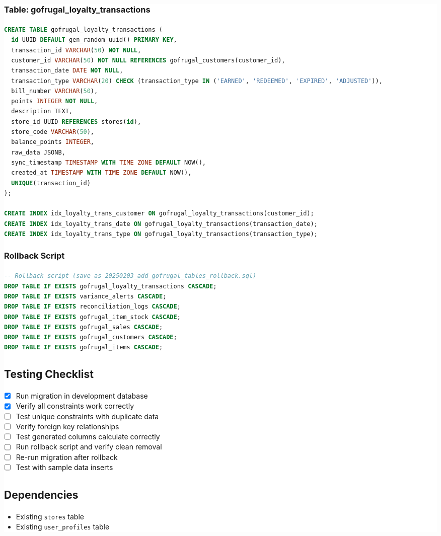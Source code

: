 ### Table: gofrugal_loyalty_transactions
```sql
CREATE TABLE gofrugal_loyalty_transactions (
  id UUID DEFAULT gen_random_uuid() PRIMARY KEY,
  transaction_id VARCHAR(50) NOT NULL,
  customer_id VARCHAR(50) NOT NULL REFERENCES gofrugal_customers(customer_id),
  transaction_date DATE NOT NULL,
  transaction_type VARCHAR(20) CHECK (transaction_type IN ('EARNED', 'REDEEMED', 'EXPIRED', 'ADJUSTED')),
  bill_number VARCHAR(50),
  points INTEGER NOT NULL,
  description TEXT,
  store_id UUID REFERENCES stores(id),
  store_code VARCHAR(50),
  balance_points INTEGER,
  raw_data JSONB,
  sync_timestamp TIMESTAMP WITH TIME ZONE DEFAULT NOW(),
  created_at TIMESTAMP WITH TIME ZONE DEFAULT NOW(),
  UNIQUE(transaction_id)
);

CREATE INDEX idx_loyalty_trans_customer ON gofrugal_loyalty_transactions(customer_id);
CREATE INDEX idx_loyalty_trans_date ON gofrugal_loyalty_transactions(transaction_date);
CREATE INDEX idx_loyalty_trans_type ON gofrugal_loyalty_transactions(transaction_type);
```

### Rollback Script
```sql
-- Rollback script (save as 20250203_add_gofrugal_tables_rollback.sql)
DROP TABLE IF EXISTS gofrugal_loyalty_transactions CASCADE;
DROP TABLE IF EXISTS variance_alerts CASCADE;
DROP TABLE IF EXISTS reconciliation_logs CASCADE;
DROP TABLE IF EXISTS gofrugal_item_stock CASCADE;
DROP TABLE IF EXISTS gofrugal_sales CASCADE;
DROP TABLE IF EXISTS gofrugal_customers CASCADE;
DROP TABLE IF EXISTS gofrugal_items CASCADE;
```

## Testing Checklist
- [x] Run migration in development database
- [x] Verify all constraints work correctly
- [ ] Test unique constraints with duplicate data
- [ ] Verify foreign key relationships
- [ ] Test generated columns calculate correctly
- [ ] Run rollback script and verify clean removal
- [ ] Re-run migration after rollback
- [ ] Test with sample data inserts

## Dependencies
- Existing `stores` table
- Existing `user_profiles` table
